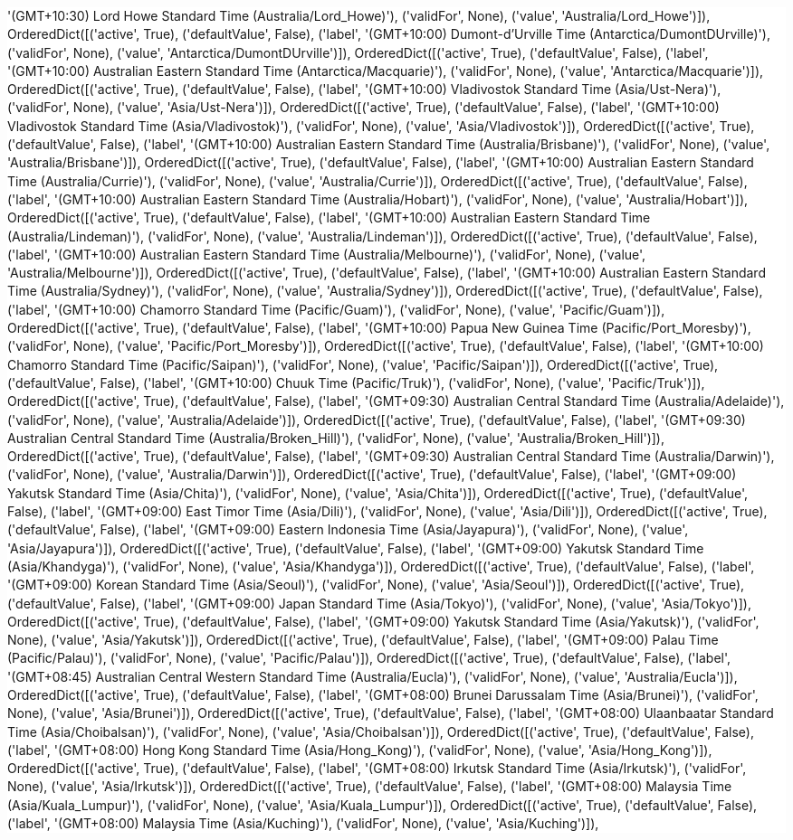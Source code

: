 '(GMT+10:30) Lord Howe Standard Time (Australia/Lord_Howe)'), ('validFor', None), ('value', 'Australia/Lord_Howe')]), OrderedDict([('active', True), ('defaultValue', False), ('label', '(GMT+10:00) Dumont-d’Urville Time (Antarctica/DumontDUrville)'), ('validFor', None), ('value', 'Antarctica/DumontDUrville')]), OrderedDict([('active', True), ('defaultValue', False), ('label', '(GMT+10:00) Australian Eastern Standard Time (Antarctica/Macquarie)'), ('validFor', None), ('value', 'Antarctica/Macquarie')]), OrderedDict([('active', True), ('defaultValue', False), ('label', '(GMT+10:00) Vladivostok Standard Time (Asia/Ust-Nera)'), ('validFor', None), ('value', 'Asia/Ust-Nera')]), OrderedDict([('active', True), ('defaultValue', False), ('label', '(GMT+10:00) Vladivostok Standard Time (Asia/Vladivostok)'), ('validFor', None), ('value', 'Asia/Vladivostok')]), OrderedDict([('active', True), ('defaultValue', False), ('label', '(GMT+10:00) Australian Eastern Standard Time (Australia/Brisbane)'), ('validFor', None), ('value', 'Australia/Brisbane')]), OrderedDict([('active', True), ('defaultValue', False), ('label', '(GMT+10:00) Australian Eastern Standard Time (Australia/Currie)'), ('validFor', None), ('value', 'Australia/Currie')]), OrderedDict([('active', True), ('defaultValue', False), ('label', '(GMT+10:00) Australian Eastern Standard Time (Australia/Hobart)'), ('validFor', None), ('value', 'Australia/Hobart')]), OrderedDict([('active', True), ('defaultValue', False), ('label', '(GMT+10:00) Australian Eastern Standard Time (Australia/Lindeman)'), ('validFor', None), ('value', 'Australia/Lindeman')]), OrderedDict([('active', True), ('defaultValue', False), ('label', '(GMT+10:00) Australian Eastern Standard Time (Australia/Melbourne)'), ('validFor', None), ('value', 'Australia/Melbourne')]), OrderedDict([('active', True), ('defaultValue', False), ('label', '(GMT+10:00) Australian Eastern Standard Time (Australia/Sydney)'), ('validFor', None), ('value', 'Australia/Sydney')]), OrderedDict([('active', True), ('defaultValue', False), ('label', '(GMT+10:00) Chamorro Standard Time (Pacific/Guam)'), ('validFor', None), ('value', 'Pacific/Guam')]), OrderedDict([('active', True), ('defaultValue', False), ('label', '(GMT+10:00) Papua New Guinea Time (Pacific/Port_Moresby)'), ('validFor', None), ('value', 'Pacific/Port_Moresby')]), OrderedDict([('active', True), ('defaultValue', False), ('label', '(GMT+10:00) Chamorro Standard Time (Pacific/Saipan)'), ('validFor', None), ('value', 'Pacific/Saipan')]), OrderedDict([('active', True), ('defaultValue', False), ('label', '(GMT+10:00) Chuuk Time (Pacific/Truk)'), ('validFor', None), ('value', 'Pacific/Truk')]), OrderedDict([('active', True), ('defaultValue', False), ('label', '(GMT+09:30) Australian Central Standard Time (Australia/Adelaide)'), ('validFor', None), ('value', 'Australia/Adelaide')]), OrderedDict([('active', True), ('defaultValue', False), ('label', '(GMT+09:30) Australian Central Standard Time (Australia/Broken_Hill)'), ('validFor', None), ('value', 'Australia/Broken_Hill')]), OrderedDict([('active', True), ('defaultValue', False), ('label', '(GMT+09:30) Australian Central Standard Time (Australia/Darwin)'), ('validFor', None), ('value', 'Australia/Darwin')]), OrderedDict([('active', True), ('defaultValue', False), ('label', '(GMT+09:00) Yakutsk Standard Time (Asia/Chita)'), ('validFor', None), ('value', 'Asia/Chita')]), OrderedDict([('active', True), ('defaultValue', False), ('label', '(GMT+09:00) East Timor Time (Asia/Dili)'), ('validFor', None), ('value', 'Asia/Dili')]), OrderedDict([('active', True), ('defaultValue', False), ('label', '(GMT+09:00) Eastern Indonesia Time (Asia/Jayapura)'), ('validFor', None), ('value', 'Asia/Jayapura')]), OrderedDict([('active', True), ('defaultValue', False), ('label', '(GMT+09:00) Yakutsk Standard Time (Asia/Khandyga)'), ('validFor', None), ('value', 'Asia/Khandyga')]), OrderedDict([('active', True), ('defaultValue', False), ('label', '(GMT+09:00) Korean Standard Time (Asia/Seoul)'), ('validFor', None), ('value', 'Asia/Seoul')]), OrderedDict([('active', True), ('defaultValue', False), ('label', '(GMT+09:00) Japan Standard Time (Asia/Tokyo)'), ('validFor', None), ('value', 'Asia/Tokyo')]), OrderedDict([('active', True), ('defaultValue', False), ('label', '(GMT+09:00) Yakutsk Standard Time (Asia/Yakutsk)'), ('validFor', None), ('value', 'Asia/Yakutsk')]), OrderedDict([('active', True), ('defaultValue', False), ('label', '(GMT+09:00) Palau Time (Pacific/Palau)'), ('validFor', None), ('value', 'Pacific/Palau')]), OrderedDict([('active', True), ('defaultValue', False), ('label', '(GMT+08:45) Australian Central Western Standard Time (Australia/Eucla)'), ('validFor', None), ('value', 'Australia/Eucla')]), OrderedDict([('active', True), ('defaultValue', False), ('label', '(GMT+08:00) Brunei Darussalam Time (Asia/Brunei)'), ('validFor', None), ('value', 'Asia/Brunei')]), OrderedDict([('active', True), ('defaultValue', False), ('label', '(GMT+08:00) Ulaanbaatar Standard Time (Asia/Choibalsan)'), ('validFor', None), ('value', 'Asia/Choibalsan')]), OrderedDict([('active', True), ('defaultValue', False), ('label', '(GMT+08:00) Hong Kong Standard Time (Asia/Hong_Kong)'), ('validFor', None), ('value', 'Asia/Hong_Kong')]), OrderedDict([('active', True), ('defaultValue', False), ('label', '(GMT+08:00) Irkutsk Standard Time (Asia/Irkutsk)'), ('validFor', None), ('value', 'Asia/Irkutsk')]), OrderedDict([('active', True), ('defaultValue', False), ('label', '(GMT+08:00) Malaysia Time (Asia/Kuala_Lumpur)'), ('validFor', None), ('value', 'Asia/Kuala_Lumpur')]), OrderedDict([('active', True), ('defaultValue', False), ('label', '(GMT+08:00) Malaysia Time (Asia/Kuching)'), ('validFor', None), ('value', 'Asia/Kuching')]),